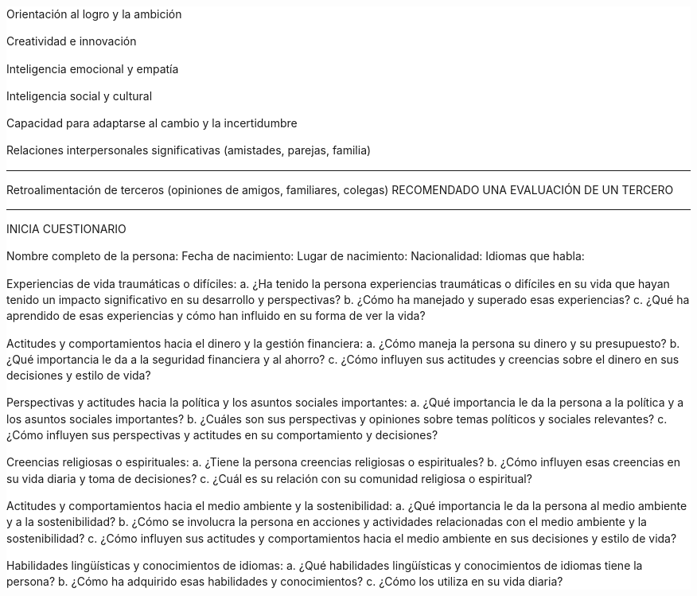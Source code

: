 Orientación al logro y la ambición

Creatividad e innovación

Inteligencia emocional y empatía

Inteligencia social y cultural

Capacidad para adaptarse al cambio y la incertidumbre

Relaciones interpersonales significativas (amistades, parejas, familia)

********************************************************************************


Retroalimentación de terceros (opiniones de amigos, familiares, colegas) RECOMENDADO UNA EVALUACIÓN DE UN TERCERO

*********************************************************************************
INICIA CUESTIONARIO

Nombre completo de la persona:
Fecha de nacimiento:
Lugar de nacimiento:
Nacionalidad:
Idiomas que habla:

Experiencias de vida traumáticas o difíciles:
a. ¿Ha tenido la persona experiencias traumáticas o difíciles en su vida que hayan tenido un impacto significativo en su desarrollo y perspectivas?
b. ¿Cómo ha manejado y superado esas experiencias?
c. ¿Qué ha aprendido de esas experiencias y cómo han influido en su forma de ver la vida?

Actitudes y comportamientos hacia el dinero y la gestión financiera:
a. ¿Cómo maneja la persona su dinero y su presupuesto?
b. ¿Qué importancia le da a la seguridad financiera y al ahorro?
c. ¿Cómo influyen sus actitudes y creencias sobre el dinero en sus decisiones y estilo de vida?

Perspectivas y actitudes hacia la política y los asuntos sociales importantes:
a. ¿Qué importancia le da la persona a la política y a los asuntos sociales importantes?
b. ¿Cuáles son sus perspectivas y opiniones sobre temas políticos y sociales relevantes?
c. ¿Cómo influyen sus perspectivas y actitudes en su comportamiento y decisiones?

Creencias religiosas o espirituales:
a. ¿Tiene la persona creencias religiosas o espirituales?
b. ¿Cómo influyen esas creencias en su vida diaria y toma de decisiones?
c. ¿Cuál es su relación con su comunidad religiosa o espiritual?

Actitudes y comportamientos hacia el medio ambiente y la sostenibilidad:
a. ¿Qué importancia le da la persona al medio ambiente y a la sostenibilidad?
b. ¿Cómo se involucra la persona en acciones y actividades relacionadas con el medio ambiente y la sostenibilidad?
c. ¿Cómo influyen sus actitudes y comportamientos hacia el medio ambiente en sus decisiones y estilo de vida?

Habilidades lingüísticas y conocimientos de idiomas:
a. ¿Qué habilidades lingüísticas y conocimientos de idiomas tiene la persona?
b. ¿Cómo ha adquirido esas habilidades y conocimientos?
c. ¿Cómo los utiliza en su vida diaria?
